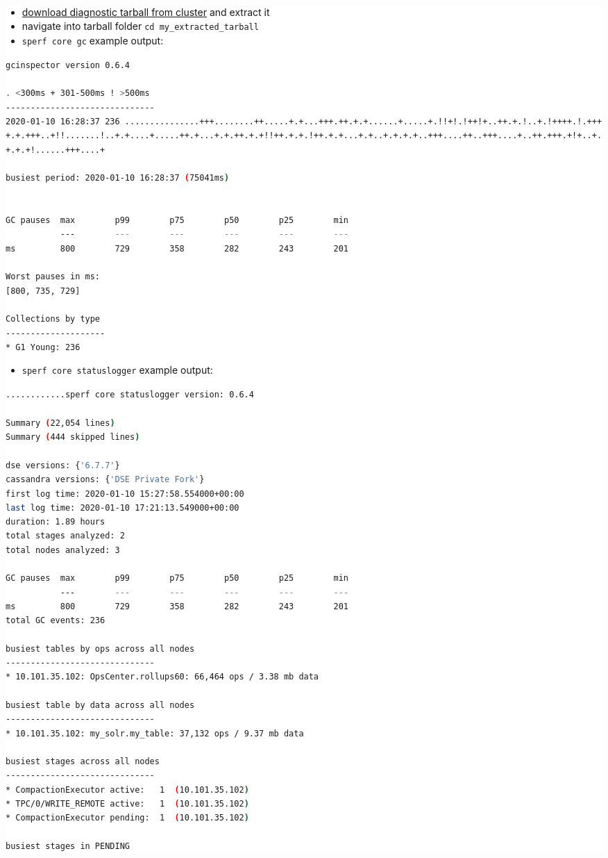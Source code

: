 * [download diagnostic tarball from cluster](https://github.com/DataStax-Toolkit/diagnostic-collection) and extract it
* navigate into tarball folder `cd my_extracted_tarball`
* `sperf core gc` example output:

```sh
gcinspector version 0.6.4

. <300ms + 301-500ms ! >500ms
------------------------------
2020-01-10 16:28:37 236 ...............+++........++.....+.+...+++.++.+.+......+.....+.!!+!.!++!+..++.+.!..+.!++++.!.++++.+.+++..+!!.......!..+.+....+.....++.+...+.+.++.+.+!!++.+.+.!++.+.+...+.+..+.+.+.+..+++....++..+++....+..++.+++.+!+..+.+.+.+!......+++....+

busiest period: 2020-01-10 16:28:37 (75041ms)


GC pauses  max        p99        p75        p50        p25        min        
           ---        ---        ---        ---        ---        ---        
ms         800        729        358        282        243        201        

Worst pauses in ms:
[800, 735, 729]

Collections by type
--------------------
* G1 Young: 236
```

* `sperf core statuslogger` example output:

```sh
............sperf core statuslogger version: 0.6.4

Summary (22,054 lines)
Summary (444 skipped lines)

dse versions: {'6.7.7'}
cassandra versions: {'DSE Private Fork'}
first log time: 2020-01-10 15:27:58.554000+00:00
last log time: 2020-01-10 17:21:13.549000+00:00
duration: 1.89 hours
total stages analyzed: 2
total nodes analyzed: 3

GC pauses  max        p99        p75        p50        p25        min        
           ---        ---        ---        ---        ---        ---        
ms         800        729        358        282        243        201        
total GC events: 236

busiest tables by ops across all nodes
------------------------------
* 10.101.35.102: OpsCenter.rollups60: 66,464 ops / 3.38 mb data

busiest table by data across all nodes
------------------------------
* 10.101.35.102: my_solr.my_table: 37,132 ops / 9.37 mb data

busiest stages across all nodes
------------------------------
* CompactionExecutor active:   1  (10.101.35.102)  
* TPC/0/WRITE_REMOTE active:   1  (10.101.35.102)  
* CompactionExecutor pending:  1  (10.101.35.102)  

busiest stages in PENDING
```